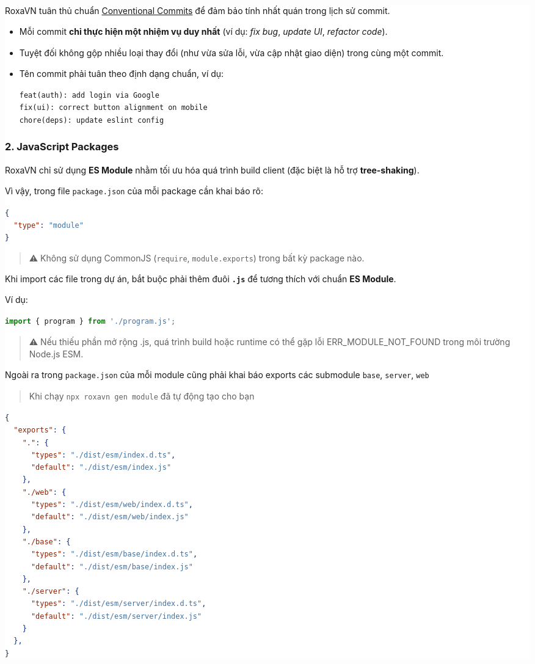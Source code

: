 RoxaVN tuân thủ chuẩn [Conventional Commits](https://www.conventionalcommits.org/en/v1.0.0/) để đảm bảo tính nhất quán trong lịch sử commit.

- Mỗi commit **chỉ thực hiện một nhiệm vụ duy nhất** (ví dụ: *fix bug*, *update UI*, *refactor code*).  
- Tuyệt đối không gộp nhiều loại thay đổi (như vừa sửa lỗi, vừa cập nhật giao diện) trong cùng một commit.  
- Tên commit phải tuân theo định dạng chuẩn, ví dụ:

  ```
  feat(auth): add login via Google
  fix(ui): correct button alignment on mobile
  chore(deps): update eslint config
  ```

### 2. JavaScript Packages

RoxaVN chỉ sử dụng **ES Module** nhằm tối ưu hóa quá trình build client (đặc biệt là hỗ trợ **tree-shaking**).

Vì vậy, trong file `package.json` của mỗi package cần khai báo rõ:

```json
{
  "type": "module"
}
```

> ⚠️ Không sử dụng CommonJS (`require`, `module.exports`) trong bất kỳ package nào.

Khi import các file trong dự án, bắt buộc phải thêm đuôi **`.js`** để tương thích với chuẩn **ES Module**.  

Ví dụ:

```ts
import { program } from './program.js';
```

> ⚠️ Nếu thiếu phần mở rộng .js, quá trình build hoặc runtime có thể gặp lỗi ERR_MODULE_NOT_FOUND trong môi trường Node.js ESM.

Ngoài ra trong `package.json` của mỗi module cũng phải khai báo exports các submodule `base`, `server`, `web`

> Khi chạy `npx roxavn gen module` đã tự động tạo cho bạn

```json
{
  "exports": {
    ".": {
      "types": "./dist/esm/index.d.ts",
      "default": "./dist/esm/index.js"
    },
    "./web": {
      "types": "./dist/esm/web/index.d.ts",
      "default": "./dist/esm/web/index.js"
    },
    "./base": {
      "types": "./dist/esm/base/index.d.ts",
      "default": "./dist/esm/base/index.js"
    },
    "./server": {
      "types": "./dist/esm/server/index.d.ts",
      "default": "./dist/esm/server/index.js"
    }
  },
}
```
